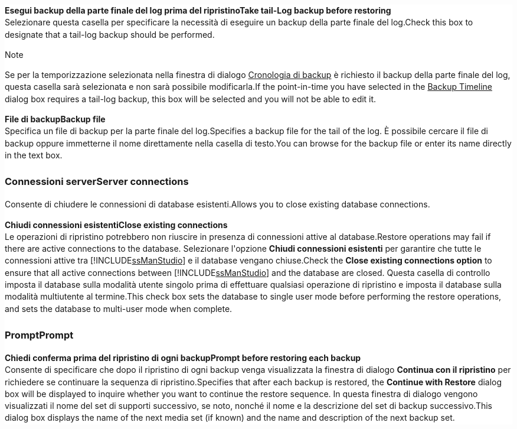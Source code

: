  <span data-ttu-id="57596-150">**Esegui backup della parte finale del log prima del ripristino**</span><span class="sxs-lookup"><span data-stu-id="57596-150">**Take tail-Log backup before restoring**</span></span>  
 <span data-ttu-id="57596-151">Selezionare questa casella per specificare la necessità di eseguire un backup della parte finale del log.</span><span class="sxs-lookup"><span data-stu-id="57596-151">Check this box to designate that a tail-log backup should be performed.</span></span>  
  
> [!NOTE]  
>  <span data-ttu-id="57596-152">Se per la temporizzazione selezionata nella finestra di dialogo [Cronologia di backup](backup-timeline.md) è richiesto il backup della parte finale del log, questa casella sarà selezionata e non sarà possibile modificarla.</span><span class="sxs-lookup"><span data-stu-id="57596-152">If the point-in-time you have selected in the [Backup Timeline](backup-timeline.md) dialog box requires a tail-log backup, this box will be selected and you will not be able to edit it.</span></span>  
  
 <span data-ttu-id="57596-153">**File di backup**</span><span class="sxs-lookup"><span data-stu-id="57596-153">**Backup file**</span></span>  
 <span data-ttu-id="57596-154">Specifica un file di backup per la parte finale del log.</span><span class="sxs-lookup"><span data-stu-id="57596-154">Specifies a backup file for the tail of the log.</span></span> <span data-ttu-id="57596-155">È possibile cercare il file di backup oppure immetterne il nome direttamente nella casella di testo.</span><span class="sxs-lookup"><span data-stu-id="57596-155">You can browse for the backup file or enter its name directly in the text box.</span></span>  
  
### <a name="server-connections"></a><span data-ttu-id="57596-156">Connessioni server</span><span class="sxs-lookup"><span data-stu-id="57596-156">Server connections</span></span>  
 <span data-ttu-id="57596-157">Consente di chiudere le connessioni di database esistenti.</span><span class="sxs-lookup"><span data-stu-id="57596-157">Allows you to close existing database connections.</span></span>  
  
 <span data-ttu-id="57596-158">**Chiudi connessioni esistenti**</span><span class="sxs-lookup"><span data-stu-id="57596-158">**Close existing connections**</span></span>  
 <span data-ttu-id="57596-159">Le operazioni di ripristino potrebbero non riuscire in presenza di connessioni attive al database.</span><span class="sxs-lookup"><span data-stu-id="57596-159">Restore operations may fail if there are active connections to the database.</span></span> <span data-ttu-id="57596-160">Selezionare l'opzione **Chiudi connessioni esistenti** per garantire che tutte le connessioni attive tra [!INCLUDE[ssManStudio](../../includes/ssmanstudio-md.md)] e il database vengano chiuse.</span><span class="sxs-lookup"><span data-stu-id="57596-160">Check the **Close existing connections option** to ensure that all active connections between [!INCLUDE[ssManStudio](../../includes/ssmanstudio-md.md)] and the database are closed.</span></span> <span data-ttu-id="57596-161">Questa casella di controllo imposta il database sulla modalità utente singolo prima di effettuare qualsiasi operazione di ripristino e imposta il database sulla modalità multiutente al termine.</span><span class="sxs-lookup"><span data-stu-id="57596-161">This check box sets the database to single user mode before performing the restore operations, and sets the database to multi-user mode when complete.</span></span>  
  
### <a name="prompt"></a><span data-ttu-id="57596-162">Prompt</span><span class="sxs-lookup"><span data-stu-id="57596-162">Prompt</span></span>  
 <span data-ttu-id="57596-163">**Chiedi conferma prima del ripristino di ogni backup**</span><span class="sxs-lookup"><span data-stu-id="57596-163">**Prompt before restoring each backup**</span></span>  
 <span data-ttu-id="57596-164">Consente di specificare che dopo il ripristino di ogni backup venga visualizzata la finestra di dialogo **Continua con il ripristino** per richiedere se continuare la sequenza di ripristino.</span><span class="sxs-lookup"><span data-stu-id="57596-164">Specifies that after each backup is restored, the **Continue with Restore** dialog box will be displayed to inquire whether you want to continue the restore sequence.</span></span> <span data-ttu-id="57596-165">In questa finestra di dialogo vengono visualizzati il nome del set di supporti successivo, se noto, nonché il nome e la descrizione del set di backup successivo.</span><span class="sxs-lookup"><span data-stu-id="57596-165">This dialog box displays the name of the next media set (if known) and the name and description of the next backup set.</span></span>  
  